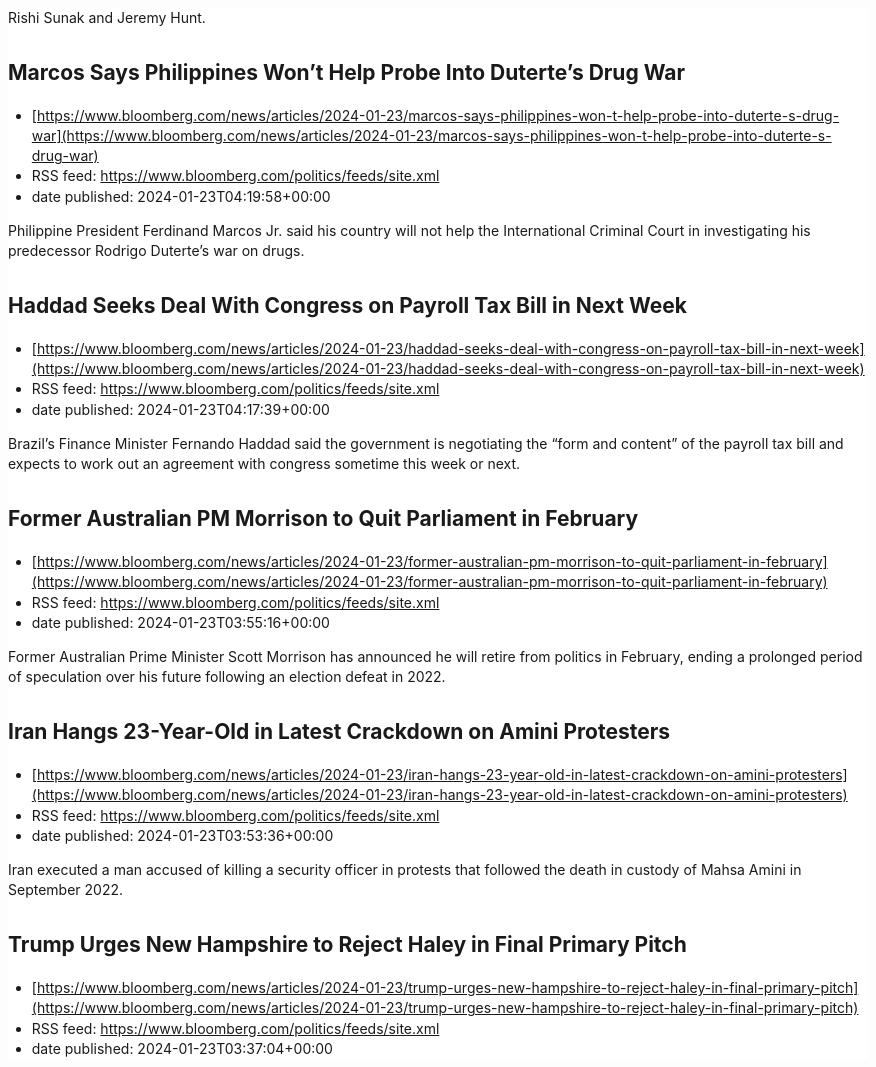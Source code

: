 Rishi Sunak and Jeremy Hunt.

## Marcos Says Philippines Won’t Help Probe Into Duterte’s Drug War
 - [https://www.bloomberg.com/news/articles/2024-01-23/marcos-says-philippines-won-t-help-probe-into-duterte-s-drug-war](https://www.bloomberg.com/news/articles/2024-01-23/marcos-says-philippines-won-t-help-probe-into-duterte-s-drug-war)
 - RSS feed: https://www.bloomberg.com/politics/feeds/site.xml
 - date published: 2024-01-23T04:19:58+00:00

Philippine President Ferdinand Marcos Jr. said his country will not help the International Criminal Court in investigating his predecessor Rodrigo Duterte’s war on drugs.

## Haddad Seeks Deal With Congress on Payroll Tax Bill in Next Week
 - [https://www.bloomberg.com/news/articles/2024-01-23/haddad-seeks-deal-with-congress-on-payroll-tax-bill-in-next-week](https://www.bloomberg.com/news/articles/2024-01-23/haddad-seeks-deal-with-congress-on-payroll-tax-bill-in-next-week)
 - RSS feed: https://www.bloomberg.com/politics/feeds/site.xml
 - date published: 2024-01-23T04:17:39+00:00

Brazil’s Finance Minister Fernando Haddad said the government is negotiating the “form and content” of the payroll tax bill and expects to work out an agreement with congress sometime this week or next.

## Former Australian PM Morrison to Quit Parliament in February
 - [https://www.bloomberg.com/news/articles/2024-01-23/former-australian-pm-morrison-to-quit-parliament-in-february](https://www.bloomberg.com/news/articles/2024-01-23/former-australian-pm-morrison-to-quit-parliament-in-february)
 - RSS feed: https://www.bloomberg.com/politics/feeds/site.xml
 - date published: 2024-01-23T03:55:16+00:00

Former Australian Prime Minister Scott Morrison has announced he will retire from politics in February, ending a prolonged period of speculation over his future following an election defeat in 2022.

## Iran Hangs 23-Year-Old in Latest Crackdown on Amini Protesters
 - [https://www.bloomberg.com/news/articles/2024-01-23/iran-hangs-23-year-old-in-latest-crackdown-on-amini-protesters](https://www.bloomberg.com/news/articles/2024-01-23/iran-hangs-23-year-old-in-latest-crackdown-on-amini-protesters)
 - RSS feed: https://www.bloomberg.com/politics/feeds/site.xml
 - date published: 2024-01-23T03:53:36+00:00

Iran executed a man accused of killing a security officer in protests that followed the death in custody of Mahsa Amini in September 2022.

## Trump Urges New Hampshire to Reject Haley in Final Primary Pitch
 - [https://www.bloomberg.com/news/articles/2024-01-23/trump-urges-new-hampshire-to-reject-haley-in-final-primary-pitch](https://www.bloomberg.com/news/articles/2024-01-23/trump-urges-new-hampshire-to-reject-haley-in-final-primary-pitch)
 - RSS feed: https://www.bloomberg.com/politics/feeds/site.xml
 - date published: 2024-01-23T03:37:04+00:00
